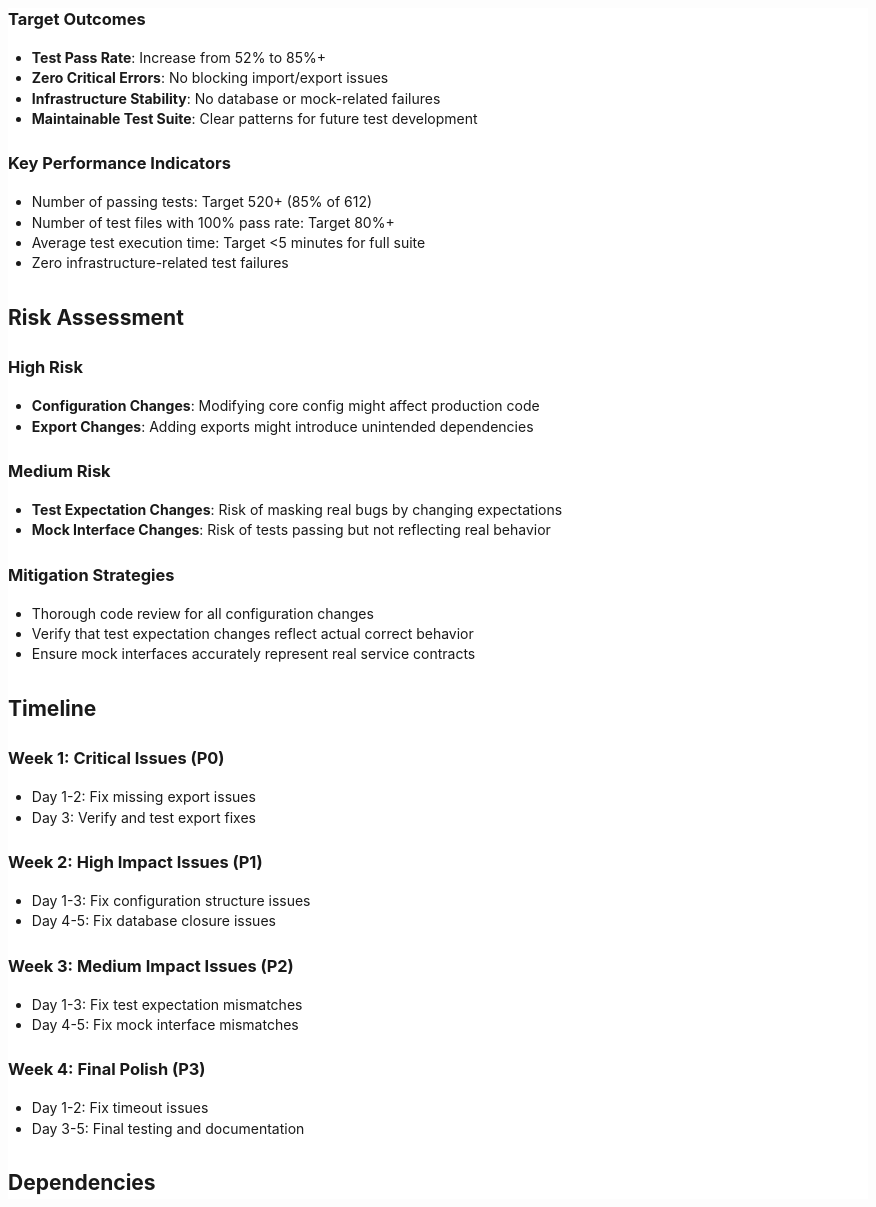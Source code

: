 ### Target Outcomes
- **Test Pass Rate**: Increase from 52% to 85%+
- **Zero Critical Errors**: No blocking import/export issues
- **Infrastructure Stability**: No database or mock-related failures
- **Maintainable Test Suite**: Clear patterns for future test development

### Key Performance Indicators
- Number of passing tests: Target 520+ (85% of 612)
- Number of test files with 100% pass rate: Target 80%+
- Average test execution time: Target <5 minutes for full suite
- Zero infrastructure-related test failures

## Risk Assessment

### High Risk
- **Configuration Changes**: Modifying core config might affect production code
- **Export Changes**: Adding exports might introduce unintended dependencies

### Medium Risk  
- **Test Expectation Changes**: Risk of masking real bugs by changing expectations
- **Mock Interface Changes**: Risk of tests passing but not reflecting real behavior

### Mitigation Strategies
- Thorough code review for all configuration changes
- Verify that test expectation changes reflect actual correct behavior
- Ensure mock interfaces accurately represent real service contracts

## Timeline

### Week 1: Critical Issues (P0)
- Day 1-2: Fix missing export issues
- Day 3: Verify and test export fixes

### Week 2: High Impact Issues (P1)  
- Day 1-3: Fix configuration structure issues
- Day 4-5: Fix database closure issues

### Week 3: Medium Impact Issues (P2)
- Day 1-3: Fix test expectation mismatches
- Day 4-5: Fix mock interface mismatches

### Week 4: Final Polish (P3)
- Day 1-2: Fix timeout issues
- Day 3-5: Final testing and documentation

## Dependencies
